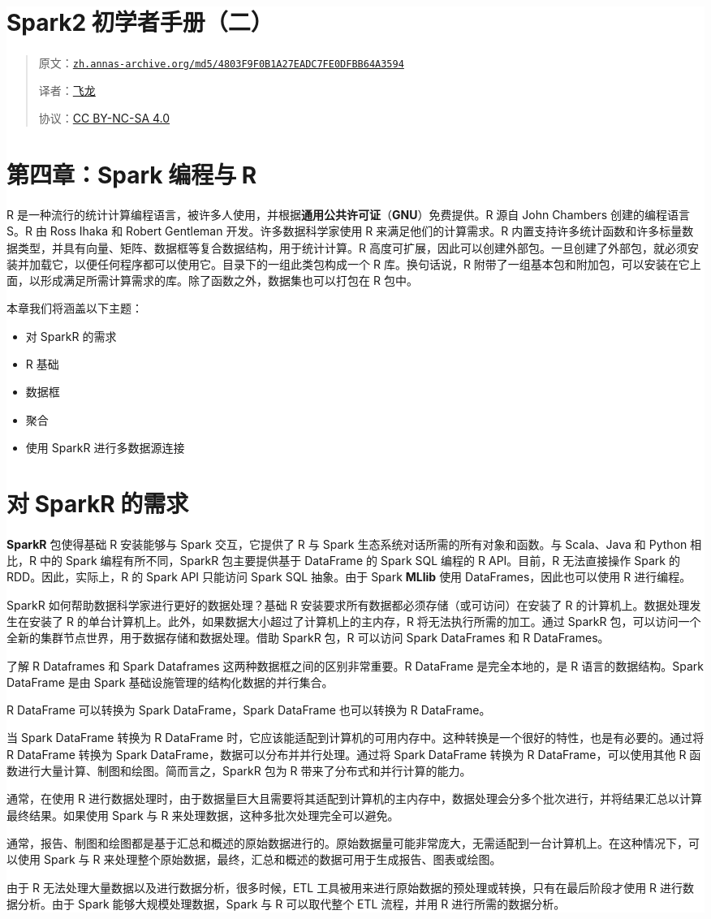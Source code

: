# Spark2 初学者手册（二）

> 原文：[`zh.annas-archive.org/md5/4803F9F0B1A27EADC7FE0DFBB64A3594`](https://zh.annas-archive.org/md5/4803F9F0B1A27EADC7FE0DFBB64A3594)
> 
> 译者：[飞龙](https://github.com/wizardforcel)
> 
> 协议：[CC BY-NC-SA 4.0](http://creativecommons.org/licenses/by-nc-sa/4.0/)

# 第四章：Spark 编程与 R

R 是一种流行的统计计算编程语言，被许多人使用，并根据**通用公共许可证**（**GNU**）免费提供。R 源自 John Chambers 创建的编程语言 S。R 由 Ross Ihaka 和 Robert Gentleman 开发。许多数据科学家使用 R 来满足他们的计算需求。R 内置支持许多统计函数和许多标量数据类型，并具有向量、矩阵、数据框等复合数据结构，用于统计计算。R 高度可扩展，因此可以创建外部包。一旦创建了外部包，就必须安装并加载它，以便任何程序都可以使用它。目录下的一组此类包构成一个 R 库。换句话说，R 附带了一组基本包和附加包，可以安装在它上面，以形成满足所需计算需求的库。除了函数之外，数据集也可以打包在 R 包中。

本章我们将涵盖以下主题：

+   对 SparkR 的需求

+   R 基础

+   数据框

+   聚合

+   使用 SparkR 进行多数据源连接

# 对 SparkR 的需求

**SparkR** 包使得基础 R 安装能够与 Spark 交互，它提供了 R 与 Spark 生态系统对话所需的所有对象和函数。与 Scala、Java 和 Python 相比，R 中的 Spark 编程有所不同，SparkR 包主要提供基于 DataFrame 的 Spark SQL 编程的 R API。目前，R 无法直接操作 Spark 的 RDD。因此，实际上，R 的 Spark API 只能访问 Spark SQL 抽象。由于 Spark **MLlib** 使用 DataFrames，因此也可以使用 R 进行编程。

SparkR 如何帮助数据科学家进行更好的数据处理？基础 R 安装要求所有数据都必须存储（或可访问）在安装了 R 的计算机上。数据处理发生在安装了 R 的单台计算机上。此外，如果数据大小超过了计算机上的主内存，R 将无法执行所需的加工。通过 SparkR 包，可以访问一个全新的集群节点世界，用于数据存储和数据处理。借助 SparkR 包，R 可以访问 Spark DataFrames 和 R DataFrames。

了解 R Dataframes 和 Spark Dataframes 这两种数据框之间的区别非常重要。R DataFrame 是完全本地的，是 R 语言的数据结构。Spark DataFrame 是由 Spark 基础设施管理的结构化数据的并行集合。

R DataFrame 可以转换为 Spark DataFrame，Spark DataFrame 也可以转换为 R DataFrame。

当 Spark DataFrame 转换为 R DataFrame 时，它应该能适配到计算机的可用内存中。这种转换是一个很好的特性，也是有必要的。通过将 R DataFrame 转换为 Spark DataFrame，数据可以分布并并行处理。通过将 Spark DataFrame 转换为 R DataFrame，可以使用其他 R 函数进行大量计算、制图和绘图。简而言之，SparkR 包为 R 带来了分布式和并行计算的能力。

通常，在使用 R 进行数据处理时，由于数据量巨大且需要将其适配到计算机的主内存中，数据处理会分多个批次进行，并将结果汇总以计算最终结果。如果使用 Spark 与 R 来处理数据，这种多批次处理完全可以避免。

通常，报告、制图和绘图都是基于汇总和概述的原始数据进行的。原始数据量可能非常庞大，无需适配到一台计算机上。在这种情况下，可以使用 Spark 与 R 来处理整个原始数据，最终，汇总和概述的数据可用于生成报告、图表或绘图。

由于 R 无法处理大量数据以及进行数据分析，很多时候，ETL 工具被用来进行原始数据的预处理或转换，只有在最后阶段才使用 R 进行数据分析。由于 Spark 能够大规模处理数据，Spark 与 R 可以取代整个 ETL 流程，并用 R 进行所需的数据分析。
